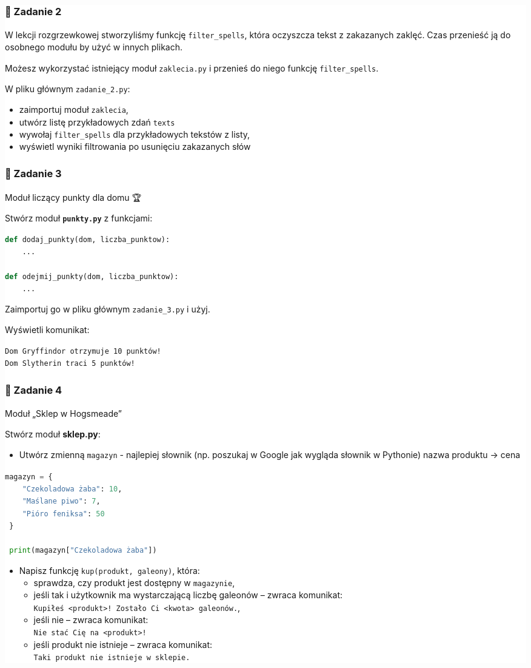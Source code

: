 
### 🔹 Zadanie 2
W lekcji rozgrzewkowej stworzyliśmy funkcję `filter_spells`, która oczyszcza tekst z zakazanych zaklęć.
Czas przenieść ją do osobnego modułu by użyć w innych plikach.

Możesz wykorzystać istniejący moduł `zaklecia.py` i przenieś do niego funkcję `filter_spells`.

W pliku głównym `zadanie_2.py`:
- zaimportuj moduł `zaklecia`,
- utwórz listę przykładowych zdań `texts`
- wywołaj `filter_spells` dla przykładowych tekstów z listy,
- wyświetl wyniki filtrowania po usunięciu zakazanych słów

### 🔹 Zadanie 3 
Moduł liczący punkty dla domu 🏆

Stwórz moduł **`punkty.py`** z funkcjami:

```python
def dodaj_punkty(dom, liczba_punktow):
    ...

def odejmij_punkty(dom, liczba_punktow):
    ...
```

Zaimportuj go w pliku głównym `zadanie_3.py` i użyj.

Wyświetli komunikat:

```bash
Dom Gryffindor otrzymuje 10 punktów!
Dom Slytherin traci 5 punktów!
```

### 🔹 Zadanie 4

Moduł „Sklep w Hogsmeade”

Stwórz moduł **sklep.py**:

- Utwórz zmienną `magazyn` - najlepiej słownik (np. poszukaj w Google jak wygląda słownik w Pythonie) nazwa produktu → cena

```python
magazyn = {
    "Czekoladowa żaba": 10,
    "Maślane piwo": 7,
    "Pióro feniksa": 50
 }

 print(magazyn["Czekoladowa żaba"])
```

- Napisz funkcję `kup(produkt, galeony)`, która:
  - sprawdza, czy produkt jest dostępny w `magazynie`,
  - jeśli tak i użytkownik ma wystarczającą liczbę galeonów – zwraca komunikat:  
    `Kupiłeś <produkt>! Zostało Ci <kwota> galeonów.`,
  - jeśli nie – zwraca komunikat:  
    `Nie stać Cię na <produkt>!`
  - jeśli produkt nie istnieje – zwraca komunikat:  
    `Taki produkt nie istnieje w sklepie.`
